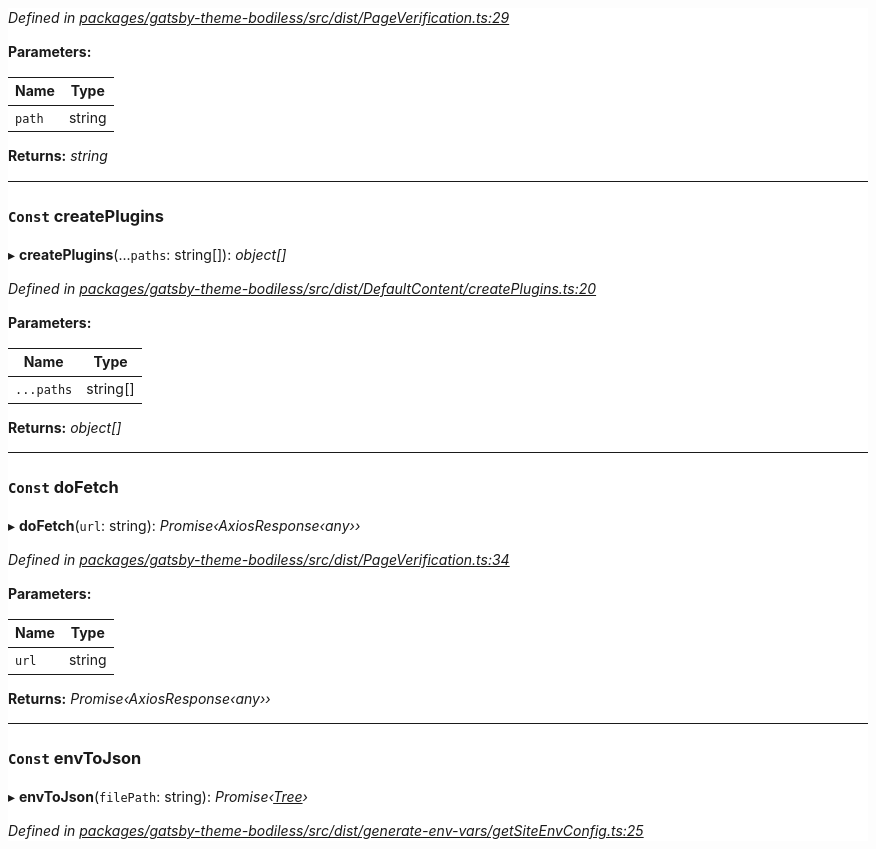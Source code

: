 *Defined in [packages/gatsby-theme-bodiless/src/dist/PageVerification.ts:29](https://github.com/johnsonandjohnson/Bodiless-JS/blob/46e8e0b4/packages/gatsby-theme-bodiless/src/dist/PageVerification.ts#L29)*

**Parameters:**

Name | Type |
------ | ------ |
`path` | string |

**Returns:** *string*

___

### `Const` createPlugins

▸ **createPlugins**(...`paths`: string[]): *object[]*

*Defined in [packages/gatsby-theme-bodiless/src/dist/DefaultContent/createPlugins.ts:20](https://github.com/johnsonandjohnson/Bodiless-JS/blob/46e8e0b4/packages/gatsby-theme-bodiless/src/dist/DefaultContent/createPlugins.ts#L20)*

**Parameters:**

Name | Type |
------ | ------ |
`...paths` | string[] |

**Returns:** *object[]*

___

### `Const` doFetch

▸ **doFetch**(`url`: string): *Promise‹AxiosResponse‹any››*

*Defined in [packages/gatsby-theme-bodiless/src/dist/PageVerification.ts:34](https://github.com/johnsonandjohnson/Bodiless-JS/blob/46e8e0b4/packages/gatsby-theme-bodiless/src/dist/PageVerification.ts#L34)*

**Parameters:**

Name | Type |
------ | ------ |
`url` | string |

**Returns:** *Promise‹AxiosResponse‹any››*

___

### `Const` envToJson

▸ **envToJson**(`filePath`: string): *Promise‹[Tree](globals.md#tree)›*

*Defined in [packages/gatsby-theme-bodiless/src/dist/generate-env-vars/getSiteEnvConfig.ts:25](https://github.com/johnsonandjohnson/Bodiless-JS/blob/46e8e0b4/packages/gatsby-theme-bodiless/src/dist/generate-env-vars/getSiteEnvConfig.ts#L25)*
